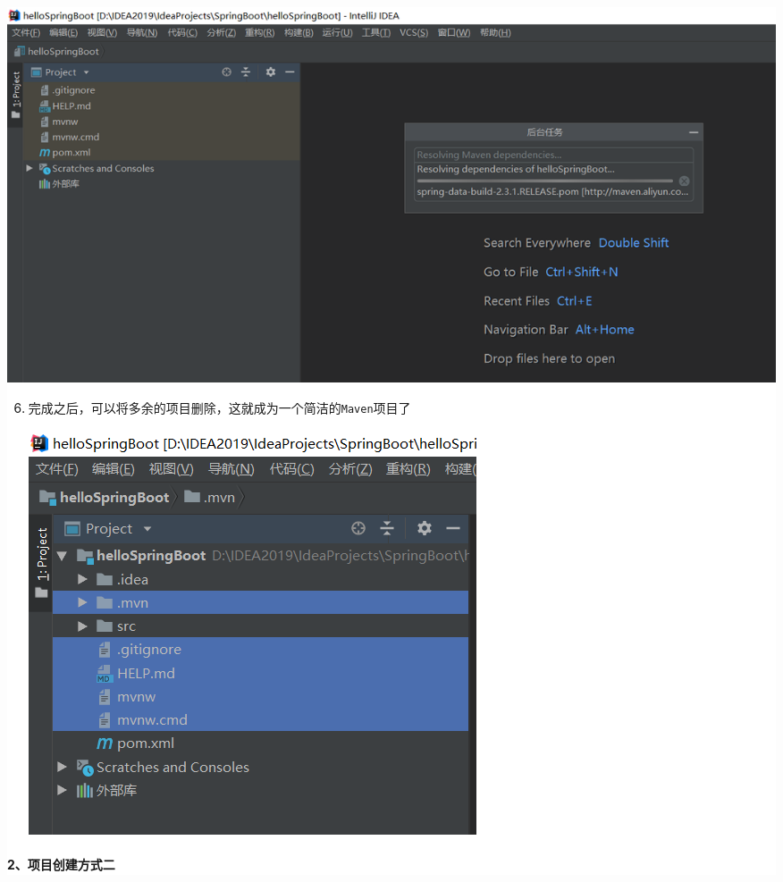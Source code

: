    ![image-20200719181734041](.\SpringBoot.assets\image-20200719181734041.png)

6. 完成之后，可以将多余的项目删除，这就成为一个简洁的`Maven`项目了

   ![image-20200719184007159](.\SpringBoot.assets\image-20200719184007159.png)



#### 2、项目创建方式二
